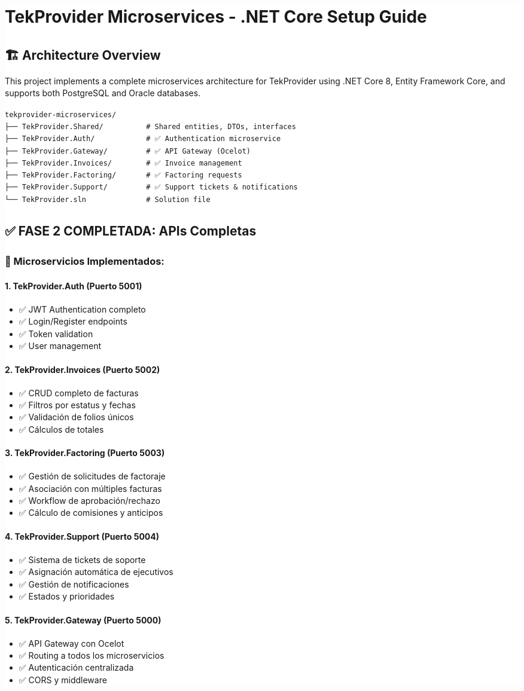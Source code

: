 # TekProvider Microservices - .NET Core Setup Guide

## 🏗️ Architecture Overview

This project implements a complete microservices architecture for TekProvider using .NET Core 8, Entity Framework Core, and supports both PostgreSQL and Oracle databases.

```
tekprovider-microservices/
├── TekProvider.Shared/          # Shared entities, DTOs, interfaces
├── TekProvider.Auth/            # ✅ Authentication microservice
├── TekProvider.Gateway/         # ✅ API Gateway (Ocelot)
├── TekProvider.Invoices/        # ✅ Invoice management
├── TekProvider.Factoring/       # ✅ Factoring requests
├── TekProvider.Support/         # ✅ Support tickets & notifications
└── TekProvider.sln              # Solution file
```

## ✅ **FASE 2 COMPLETADA: APIs Completas**

### **🎯 Microservicios Implementados:**

#### **1. TekProvider.Auth (Puerto 5001)**
- ✅ JWT Authentication completo
- ✅ Login/Register endpoints
- ✅ Token validation
- ✅ User management

#### **2. TekProvider.Invoices (Puerto 5002)**
- ✅ CRUD completo de facturas
- ✅ Filtros por estatus y fechas
- ✅ Validación de folios únicos
- ✅ Cálculos de totales

#### **3. TekProvider.Factoring (Puerto 5003)**
- ✅ Gestión de solicitudes de factoraje
- ✅ Asociación con múltiples facturas
- ✅ Workflow de aprobación/rechazo
- ✅ Cálculo de comisiones y anticipos

#### **4. TekProvider.Support (Puerto 5004)**
- ✅ Sistema de tickets de soporte
- ✅ Asignación automática de ejecutivos
- ✅ Gestión de notificaciones
- ✅ Estados y prioridades

#### **5. TekProvider.Gateway (Puerto 5000)**
- ✅ API Gateway con Ocelot
- ✅ Routing a todos los microservicios
- ✅ Autenticación centralizada
- ✅ CORS y middleware
